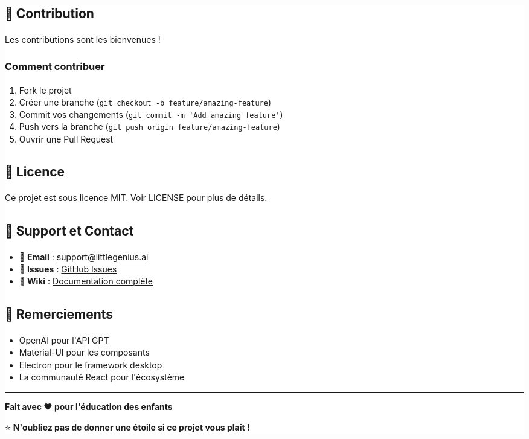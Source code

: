 ## 🤝 Contribution

Les contributions sont les bienvenues ! 

### Comment contribuer
1. Fork le projet
2. Créer une branche (`git checkout -b feature/amazing-feature`)
3. Commit vos changements (`git commit -m 'Add amazing feature'`)
4. Push vers la branche (`git push origin feature/amazing-feature`)
5. Ouvrir une Pull Request

## 📄 Licence

Ce projet est sous licence MIT. Voir [LICENSE](LICENSE) pour plus de détails.

## 🌟 Support et Contact

- 📧 **Email** : support@littlegenius.ai
- 💬 **Issues** : [GitHub Issues](https://github.com/kingbill01/LittleGeniusAI/issues)
- 📖 **Wiki** : [Documentation complète](https://github.com/kingbill01/LittleGeniusAI/wiki)

## 🙏 Remerciements

- OpenAI pour l'API GPT
- Material-UI pour les composants
- Electron pour le framework desktop
- La communauté React pour l'écosystème

---

**Fait avec ❤️ pour l'éducation des enfants**

⭐ **N'oubliez pas de donner une étoile si ce projet vous plaît !**